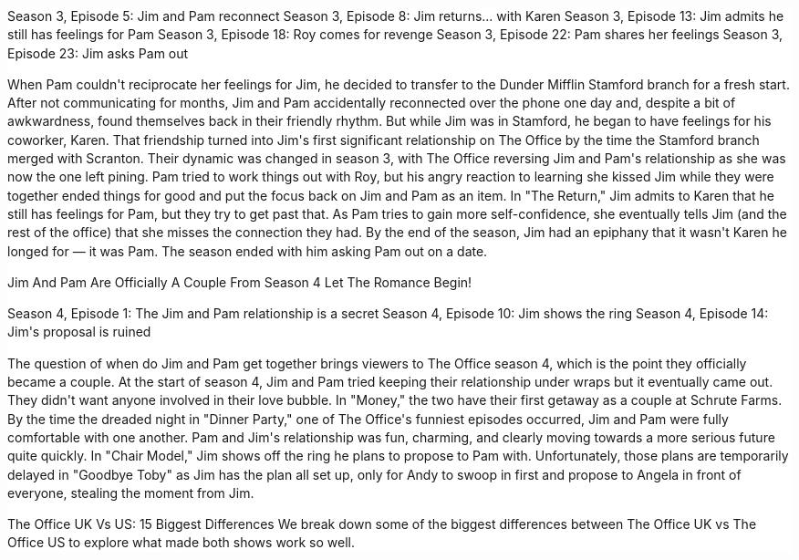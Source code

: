 
 







Season 3, Episode 5: Jim and Pam reconnect 
Season 3, Episode 8: Jim returns... with Karen 
Season 3, Episode 13: Jim admits he still has feelings for Pam 
Season 3, Episode 18: Roy comes for revenge 
Season 3, Episode 22: Pam shares her feelings 
Season 3, Episode 23: Jim asks Pam out 

When Pam couldn&#39;t reciprocate her feelings for Jim, he decided to transfer to the Dunder Mifflin Stamford branch for a fresh start. After not communicating for months, Jim and Pam accidentally reconnected over the phone one day and, despite a bit of awkwardness, found themselves back in their friendly rhythm. But while Jim was in Stamford, he began to have feelings for his coworker, Karen. That friendship turned into Jim&#39;s first significant relationship on The Office by the time the Stamford branch merged with Scranton.
Their dynamic was changed in season 3, with The Office reversing Jim and Pam&#39;s relationship as she was now the one left pining. Pam tried to work things out with Roy, but his angry reaction to learning she kissed Jim while they were together ended things for good and put the focus back on Jim and Pam as an item. In &#34;The Return,&#34; Jim admits to Karen that he still has feelings for Pam, but they try to get past that.
As Pam tries to gain more self-confidence, she eventually tells Jim (and the rest of the office) that she misses the connection they had. By the end of the season, Jim had an epiphany that it wasn&#39;t Karen he longed for — it was Pam. The season ended with him asking Pam out on a date.





 Jim And Pam Are Officially A Couple From Season 4 
Let The Romance Begin!
        

Season 4, Episode 1: The Jim and Pam relationship is a secret 
Season 4, Episode 10: Jim shows the ring 
Season 4, Episode 14: Jim&#39;s proposal is ruined 

The question of when do Jim and Pam get together brings viewers to The Office season 4, which is the point they officially became a couple. At the start of season 4, Jim and Pam tried keeping their relationship under wraps but it eventually came out. They didn&#39;t want anyone involved in their love bubble. In &#34;Money,&#34; the two have their first getaway as a couple at Schrute Farms. By the time the dreaded night in &#34;Dinner Party,&#34; one of The Office&#39;s funniest episodes occurred, Jim and Pam were fully comfortable with one another.
Pam and Jim&#39;s relationship was fun, charming, and clearly moving towards a more serious future quite quickly. In &#34;Chair Model,&#34; Jim shows off the ring he plans to propose to Pam with. Unfortunately, those plans are temporarily delayed in &#34;Goodbye Toby&#34; as Jim has the plan all set up, only for Andy to swoop in first and propose to Angela in front of everyone, stealing the moment from Jim.
            
 
 The Office UK Vs US: 15 Biggest Differences 
We break down some of the biggest differences between The Office UK vs The Office US to explore what made both shows work so well.
